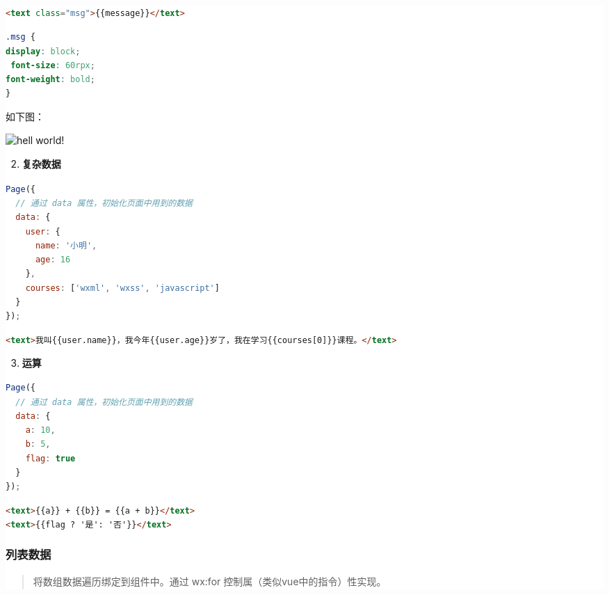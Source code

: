    ```html
<text class="msg">{{message}}</text>
   ```

   ```css
.msg {
  display: block;
	font-size: 60rpx;
  font-weight: bold;
}
   ```

   如下图：

   ![hell world!](./resource/img-35.jpg)

2. **复杂数据**

```javascript
Page({
  // 通过 data 属性，初始化页面中用到的数据
  data: {
    user: {
      name: '小明',
      age: 16
    },
    courses: ['wxml', 'wxss', 'javascript']
  }
});
```

```html
<text>我叫{{user.name}}，我今年{{user.age}}岁了，我在学习{{courses[0]}}课程。</text>
```

3. **运算**

```javascript
Page({
  // 通过 data 属性，初始化页面中用到的数据
  data: {
    a: 10,
    b: 5,
    flag: true
  }
});
```

```html
<text>{{a}} + {{b}} = {{a + b}}</text>
<text>{{flag ? '是': '否'}}</text>
```



### 列表数据

> 将数组数据遍历绑定到组件中。通过 wx:for 控制属（类似vue中的指令）性实现。
